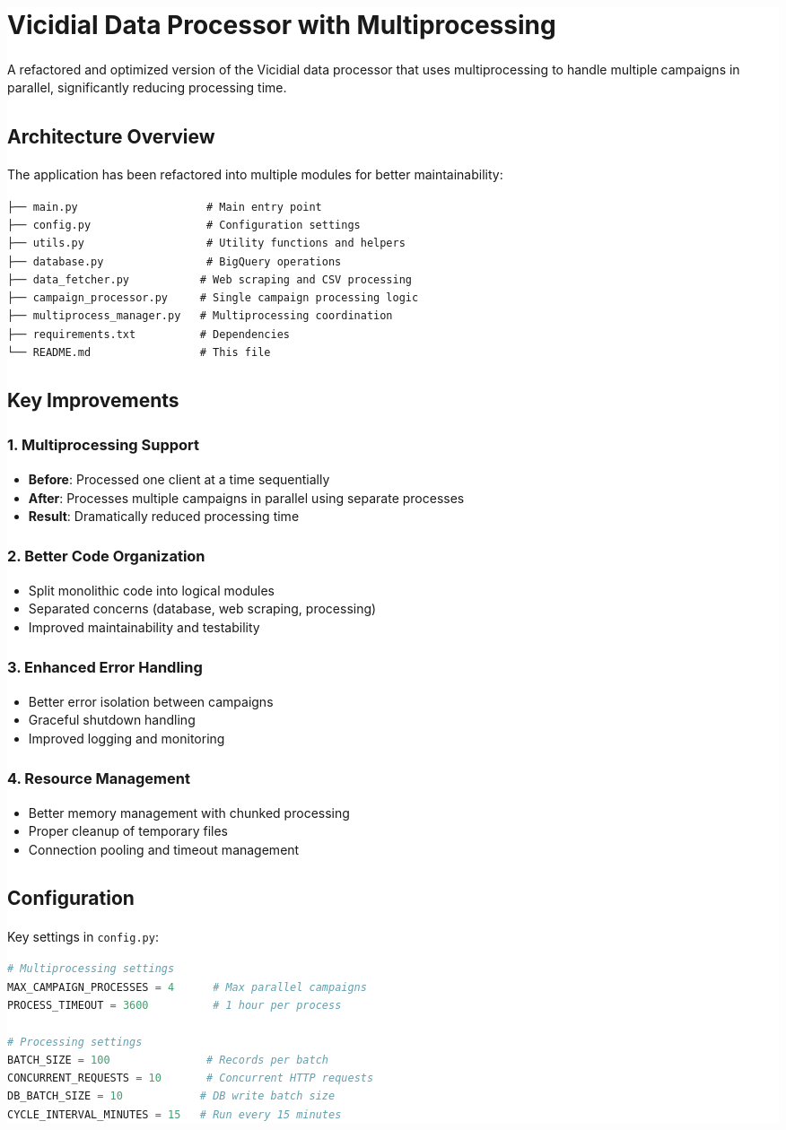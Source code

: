 # Vicidial Data Processor with Multiprocessing

A refactored and optimized version of the Vicidial data processor that uses multiprocessing to handle multiple campaigns in parallel, significantly reducing processing time.

## Architecture Overview

The application has been refactored into multiple modules for better maintainability:

```
├── main.py                    # Main entry point
├── config.py                  # Configuration settings
├── utils.py                   # Utility functions and helpers
├── database.py                # BigQuery operations
├── data_fetcher.py           # Web scraping and CSV processing
├── campaign_processor.py     # Single campaign processing logic
├── multiprocess_manager.py   # Multiprocessing coordination
├── requirements.txt          # Dependencies
└── README.md                 # This file
```

## Key Improvements

### 1. **Multiprocessing Support**
- **Before**: Processed one client at a time sequentially
- **After**: Processes multiple campaigns in parallel using separate processes
- **Result**: Dramatically reduced processing time

### 2. **Better Code Organization**
- Split monolithic code into logical modules
- Separated concerns (database, web scraping, processing)
- Improved maintainability and testability

### 3. **Enhanced Error Handling**
- Better error isolation between campaigns
- Graceful shutdown handling
- Improved logging and monitoring

### 4. **Resource Management**
- Better memory management with chunked processing
- Proper cleanup of temporary files
- Connection pooling and timeout management

## Configuration

Key settings in `config.py`:

```python
# Multiprocessing settings
MAX_CAMPAIGN_PROCESSES = 4      # Max parallel campaigns
PROCESS_TIMEOUT = 3600          # 1 hour per process

# Processing settings
BATCH_SIZE = 100               # Records per batch
CONCURRENT_REQUESTS = 10       # Concurrent HTTP requests
DB_BATCH_SIZE = 10            # DB write batch size
CYCLE_INTERVAL_MINUTES = 15   # Run every 15 minutes
```
